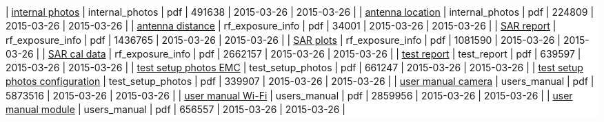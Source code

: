 | [internal photos](2AEFAODINW160/2b91f59127e0277d1bdc1b9821403976/2406061.pdf) | internal_photos | pdf | 491638 | 2015-03-26 | 2015-03-26 |
| [antenna location](2AEFAODINW160/2b91f59127e0277d1bdc1b9821403976/2566840.pdf) | internal_photos | pdf | 224809 | 2015-03-26 | 2015-03-26 |
| [antenna distance](2AEFAODINW160/2b91f59127e0277d1bdc1b9821403976/2566858.pdf) | rf_exposure_info | pdf | 34001 | 2015-03-26 | 2015-03-26 |
| [SAR report](2AEFAODINW160/2b91f59127e0277d1bdc1b9821403976/2566859.pdf) | rf_exposure_info | pdf | 1436765 | 2015-03-26 | 2015-03-26 |
| [SAR plots](2AEFAODINW160/2b91f59127e0277d1bdc1b9821403976/2566860.pdf) | rf_exposure_info | pdf | 1081590 | 2015-03-26 | 2015-03-26 |
| [SAR cal data](2AEFAODINW160/2b91f59127e0277d1bdc1b9821403976/2566861.pdf) | rf_exposure_info | pdf | 2662157 | 2015-03-26 | 2015-03-26 |
| [test report](2AEFAODINW160/2b91f59127e0277d1bdc1b9821403976/2566844.pdf) | test_report | pdf | 639597 | 2015-03-26 | 2015-03-26 |
| [test setup photos EMC](2AEFAODINW160/2b91f59127e0277d1bdc1b9821403976/2406072.pdf) | test_setup_photos | pdf | 661247 | 2015-03-26 | 2015-03-26 |
| [test setup photos configuration](2AEFAODINW160/2b91f59127e0277d1bdc1b9821403976/2406060.pdf) | test_setup_photos | pdf | 339907 | 2015-03-26 | 2015-03-26 |
| [user manual camera](2AEFAODINW160/2b91f59127e0277d1bdc1b9821403976/2566864.pdf) | users_manual | pdf | 5873516 | 2015-03-26 | 2015-03-26 |
| [user manual Wi-Fi](2AEFAODINW160/2b91f59127e0277d1bdc1b9821403976/2566865.pdf) | users_manual | pdf | 2859956 | 2015-03-26 | 2015-03-26 |
| [user manual module](2AEFAODINW160/2b91f59127e0277d1bdc1b9821403976/2406062.pdf) | users_manual | pdf | 656557 | 2015-03-26 | 2015-03-26 |
